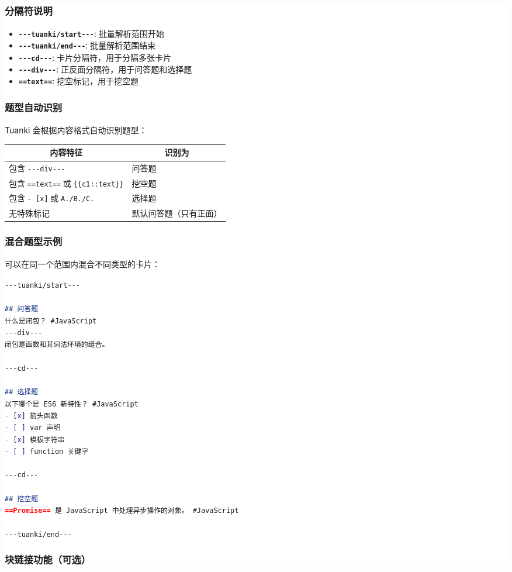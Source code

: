 ### 分隔符说明

- **`---tuanki/start---`**: 批量解析范围开始
- **`---tuanki/end---`**: 批量解析范围结束
- **`---cd---`**: 卡片分隔符，用于分隔多张卡片
- **`---div---`**: 正反面分隔符，用于问答题和选择题
- **`==text==`**: 挖空标记，用于挖空题

### 题型自动识别

Tuanki 会根据内容格式自动识别题型：

| 内容特征 | 识别为 |
|---------|--------|
| 包含 `---div---` | 问答题 |
| 包含 `==text==` 或 `{{c1::text}}` | 挖空题 |
| 包含 `- [x]` 或 `A./B./C.` | 选择题 |
| 无特殊标记 | 默认问答题（只有正面） |

### 混合题型示例

可以在同一个范围内混合不同类型的卡片：

```markdown
---tuanki/start---

## 问答题
什么是闭包？ #JavaScript
---div---
闭包是函数和其词法环境的组合。

---cd---

## 选择题
以下哪个是 ES6 新特性？ #JavaScript
- [x] 箭头函数
- [ ] var 声明
- [x] 模板字符串
- [ ] function 关键字

---cd---

## 挖空题
==Promise== 是 JavaScript 中处理异步操作的对象。 #JavaScript

---tuanki/end---
```

### 块链接功能（可选）
